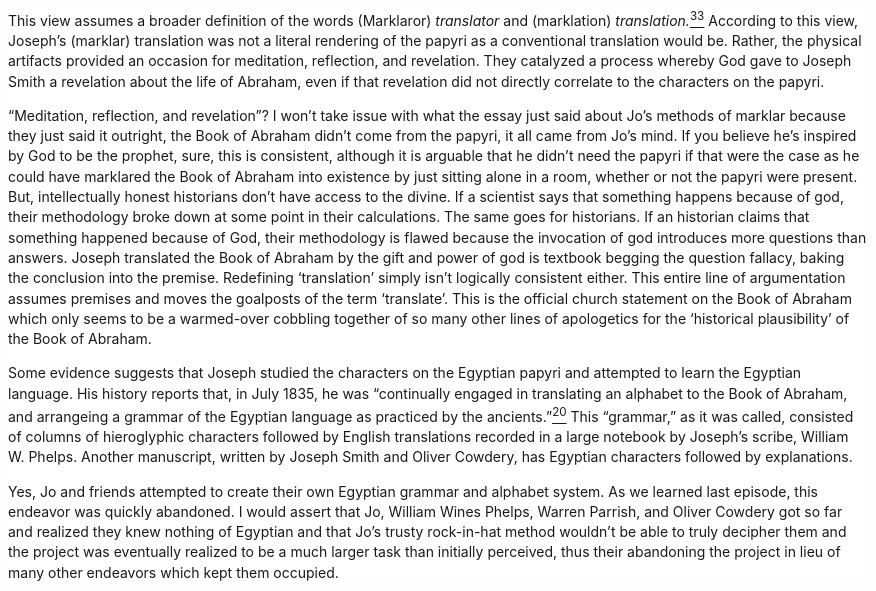 This view assumes a broader definition of the words (Marklaror)
*translator* and (marklation)
*translation.*[<sup>33</sup>](https://www.lds.org/topics/translation-and-historicity-of-the-book-of-abraham?lang=eng#33) According
to this view, Joseph’s (marklar) translation was not a literal rendering
of the papyri as a conventional translation would be. Rather, the
physical artifacts provided an occasion for meditation, reflection, and
revelation. They catalyzed a process whereby God gave to Joseph Smith a
revelation about the life of Abraham, even if that revelation did not
directly correlate to the characters on the papyri.

“Meditation, reflection, and revelation”? I won’t take issue with what
the essay just said about Jo’s methods of marklar because they just said
it outright, the Book of Abraham didn’t come from the papyri, it all
came from Jo’s mind. If you believe he’s inspired by God to be the
prophet, sure, this is consistent, although it is arguable that he
didn’t need the papyri if that were the case as he could have
marklared the Book of Abraham into existence by just sitting alone in a
room, whether or not the papyri were present. But, intellectually honest
historians don’t have access to the divine. If a scientist says that
something happens because of god, their methodology broke down at some
point in their calculations. The same goes for historians. If an
historian claims that something happened because of God, their
methodology is flawed because the invocation of god introduces more
questions than answers. Joseph translated the Book of Abraham by the
gift and power of god is textbook begging the question fallacy, baking
the conclusion into the premise. Redefining ‘translation’ simply isn’t
logically consistent either. This entire line of argumentation assumes
premises and moves the goalposts of the term ‘translate’. This is the
official church statement on the Book of Abraham which only seems to be
a warmed-over cobbling together of so many other lines of apologetics
for the ‘historical plausibility’ of the Book of Abraham.

Some evidence suggests that Joseph studied the characters on the
Egyptian papyri and attempted to learn the Egyptian language. His
history reports that, in July 1835, he was “continually engaged in
translating an alphabet to the Book of Abraham, and arrangeing a grammar
of the Egyptian language as practiced by the
ancients.”[<sup>20</sup>](https://www.lds.org/topics/translation-and-historicity-of-the-book-of-abraham?lang=eng#20) This
“grammar,” as it was called, consisted of columns of hieroglyphic
characters followed by English translations recorded in a large notebook
by Joseph’s scribe, William W. Phelps. Another manuscript, written by
Joseph Smith and Oliver Cowdery, has Egyptian characters followed by
explanations.

Yes, Jo and friends attempted to create their own Egyptian grammar and
alphabet system. As we learned last episode, this endeavor was quickly
abandoned. I would assert that Jo, William Wines Phelps, Warren Parrish,
and Oliver Cowdery got so far and realized they knew nothing of Egyptian
and that Jo’s trusty rock-in-hat method wouldn’t be able to truly
decipher them and the project was eventually realized to be a much
larger task than initially perceived, thus their abandoning the project
in lieu of many other endeavors which kept them occupied.
